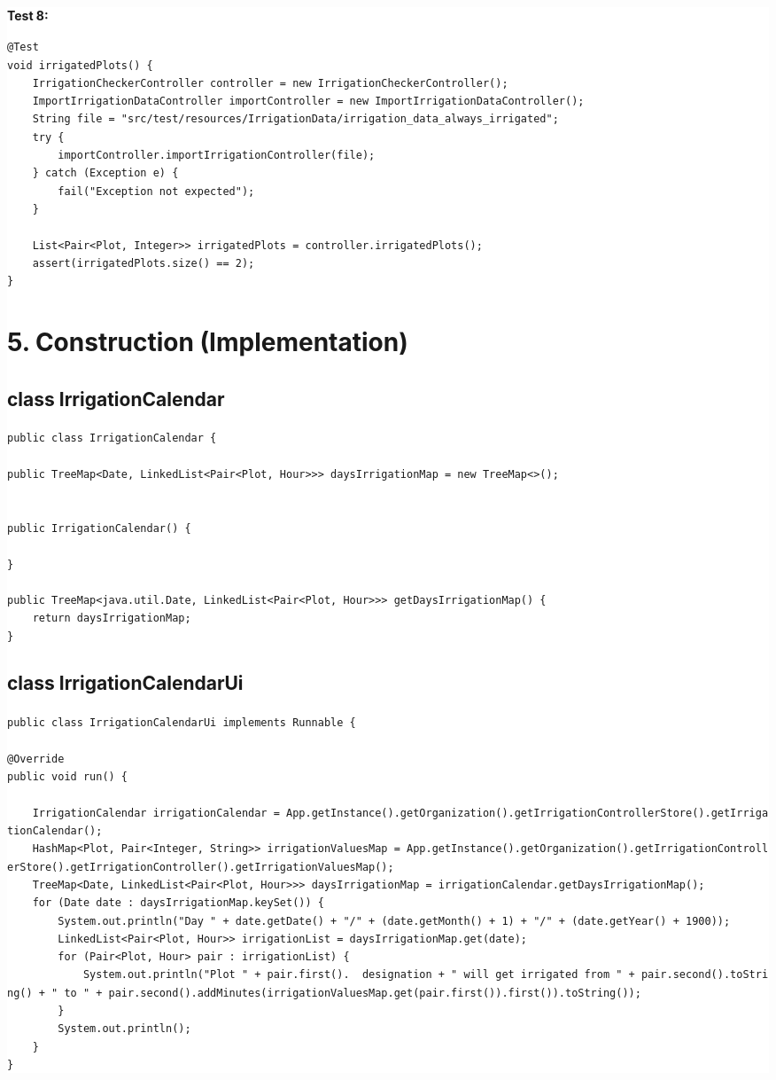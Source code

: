 **Test 8:**

	@Test
    void irrigatedPlots() {
        IrrigationCheckerController controller = new IrrigationCheckerController();
        ImportIrrigationDataController importController = new ImportIrrigationDataController();
        String file = "src/test/resources/IrrigationData/irrigation_data_always_irrigated";
        try {
            importController.importIrrigationController(file);
        } catch (Exception e) {
            fail("Exception not expected");
        }

        List<Pair<Plot, Integer>> irrigatedPlots = controller.irrigatedPlots();
        assert(irrigatedPlots.size() == 2);
    }
  


# 5. Construction (Implementation)

## class IrrigationCalendar

	public class IrrigationCalendar {

    public TreeMap<Date, LinkedList<Pair<Plot, Hour>>> daysIrrigationMap = new TreeMap<>();


    public IrrigationCalendar() {

    }

    public TreeMap<java.util.Date, LinkedList<Pair<Plot, Hour>>> getDaysIrrigationMap() {
        return daysIrrigationMap;
    }




## class IrrigationCalendarUi

	public class IrrigationCalendarUi implements Runnable {

    @Override
    public void run() {

        IrrigationCalendar irrigationCalendar = App.getInstance().getOrganization().getIrrigationControllerStore().getIrrigationCalendar();
        HashMap<Plot, Pair<Integer, String>> irrigationValuesMap = App.getInstance().getOrganization().getIrrigationControllerStore().getIrrigationController().getIrrigationValuesMap();
        TreeMap<Date, LinkedList<Pair<Plot, Hour>>> daysIrrigationMap = irrigationCalendar.getDaysIrrigationMap();
        for (Date date : daysIrrigationMap.keySet()) {
            System.out.println("Day " + date.getDate() + "/" + (date.getMonth() + 1) + "/" + (date.getYear() + 1900));
            LinkedList<Pair<Plot, Hour>> irrigationList = daysIrrigationMap.get(date);
            for (Pair<Plot, Hour> pair : irrigationList) {
                System.out.println("Plot " + pair.first().  designation + " will get irrigated from " + pair.second().toString() + " to " + pair.second().addMinutes(irrigationValuesMap.get(pair.first()).first()).toString());
            }
            System.out.println();
        }
    }
